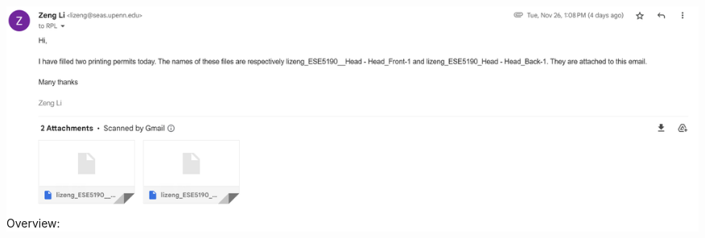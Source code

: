 <center>
<img src="Images/3D Printing(2).png", alt="3D Printing(2)",height="500",weight="auto">
</center>
Overview:

<center>